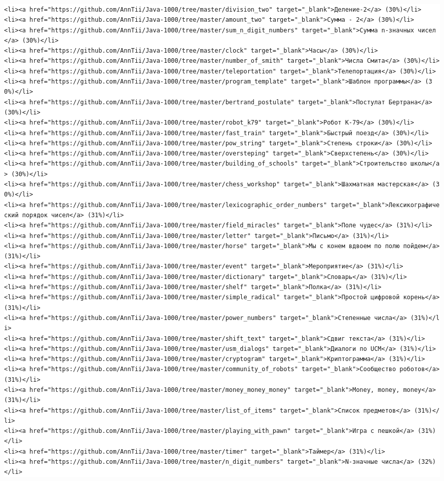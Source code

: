     <li><a href="https://github.com/AnnTii/Java-1000/tree/master/division_two" target="_blank">Деление-2</a> (30%)</li>
    <li><a href="https://github.com/AnnTii/Java-1000/tree/master/amount_two" target="_blank">Сумма - 2</a> (30%)</li>
    <li><a href="https://github.com/AnnTii/Java-1000/tree/master/sum_n_digit_numbers" target="_blank">Сумма n-значных чисел</a> (30%)</li>
    <li><a href="https://github.com/AnnTii/Java-1000/tree/master/clock" target="_blank">Часы</a> (30%)</li>
    <li><a href="https://github.com/AnnTii/Java-1000/tree/master/number_of_smith" target="_blank">Числа Смита</a> (30%)</li>
    <li><a href="https://github.com/AnnTii/Java-1000/tree/master/teleportation" target="_blank">Телепортация</a> (30%)</li>
    <li><a href="https://github.com/AnnTii/Java-1000/tree/master/program_template" target="_blank">Шаблон программы</a> (30%)</li>
    <li><a href="https://github.com/AnnTii/Java-1000/tree/master/bertrand_postulate" target="_blank">Постулат Бертрана</a> (30%)</li>
    <li><a href="https://github.com/AnnTii/Java-1000/tree/master/robot_k79" target="_blank">Робот К-79</a> (30%)</li>
    <li><a href="https://github.com/AnnTii/Java-1000/tree/master/fast_train" target="_blank">Быстрый поезд</a> (30%)</li>
    <li><a href="https://github.com/AnnTii/Java-1000/tree/master/pow_string" target="_blank">Степень строки</a> (30%)</li>
    <li><a href="https://github.com/AnnTii/Java-1000/tree/master/oversteping" target="_blank">Сверхстепень</a> (30%)</li>
    <li><a href="https://github.com/AnnTii/Java-1000/tree/master/building_of_schools" target="_blank">Строительство школы</a> (30%)</li>
    <li><a href="https://github.com/AnnTii/Java-1000/tree/master/chess_workshop" target="_blank">Шахматная мастерская</a> (30%)</li>
    <li><a href="https://github.com/AnnTii/Java-1000/tree/master/lexicographic_order_numbers" target="_blank">Лексикографический порядок чисел</a> (31%)</li>
    <li><a href="https://github.com/AnnTii/Java-1000/tree/master/field_miracles" target="_blank">Поле чудес</a> (31%)</li>
    <li><a href="https://github.com/AnnTii/Java-1000/tree/master/letter" target="_blank">Письмо</a> (31%)</li>
    <li><a href="https://github.com/AnnTii/Java-1000/tree/master/horse" target="_blank">Мы с конем вдвоем по полю пойдем</a> (31%)</li>
    <li><a href="https://github.com/AnnTii/Java-1000/tree/master/event" target="_blank">Мероприятие</a> (31%)</li>
    <li><a href="https://github.com/AnnTii/Java-1000/tree/master/dictionary" target="_blank">Словарь</a> (31%)</li>
    <li><a href="https://github.com/AnnTii/Java-1000/tree/master/shelf" target="_blank">Полка</a> (31%)</li>
    <li><a href="https://github.com/AnnTii/Java-1000/tree/master/simple_radical" target="_blank">Простой цифровой корень</a> (31%)</li>
    <li><a href="https://github.com/AnnTii/Java-1000/tree/master/power_numbers" target="_blank">Степенные числа</a> (31%)</li>
    <li><a href="https://github.com/AnnTii/Java-1000/tree/master/shift_text" target="_blank">Сдвиг текста</a> (31%)</li>
    <li><a href="https://github.com/AnnTii/Java-1000/tree/master/usm_dialogs" target="_blank">Диалоги по UCM</a> (31%)</li>
    <li><a href="https://github.com/AnnTii/Java-1000/tree/master/cryptogram" target="_blank">Криптограмма</a> (31%)</li>
    <li><a href="https://github.com/AnnTii/Java-1000/tree/master/community_of_robots" target="_blank">Сообщество роботов</a> (31%)</li>
    <li><a href="https://github.com/AnnTii/Java-1000/tree/master/money_money_money" target="_blank">Money, money, money</a> (31%)</li>
    <li><a href="https://github.com/AnnTii/Java-1000/tree/master/list_of_items" target="_blank">Список предметов</a> (31%)</li>
    <li><a href="https://github.com/AnnTii/Java-1000/tree/master/playing_with_pawn" target="_blank">Игра с пешкой</a> (31%)</li>
    <li><a href="https://github.com/AnnTii/Java-1000/tree/master/timer" target="_blank">Таймер</a> (31%)</li>
    <li><a href="https://github.com/AnnTii/Java-1000/tree/master/n_digit_numbers" target="_blank">N-значные числа</a> (32%)</li>
